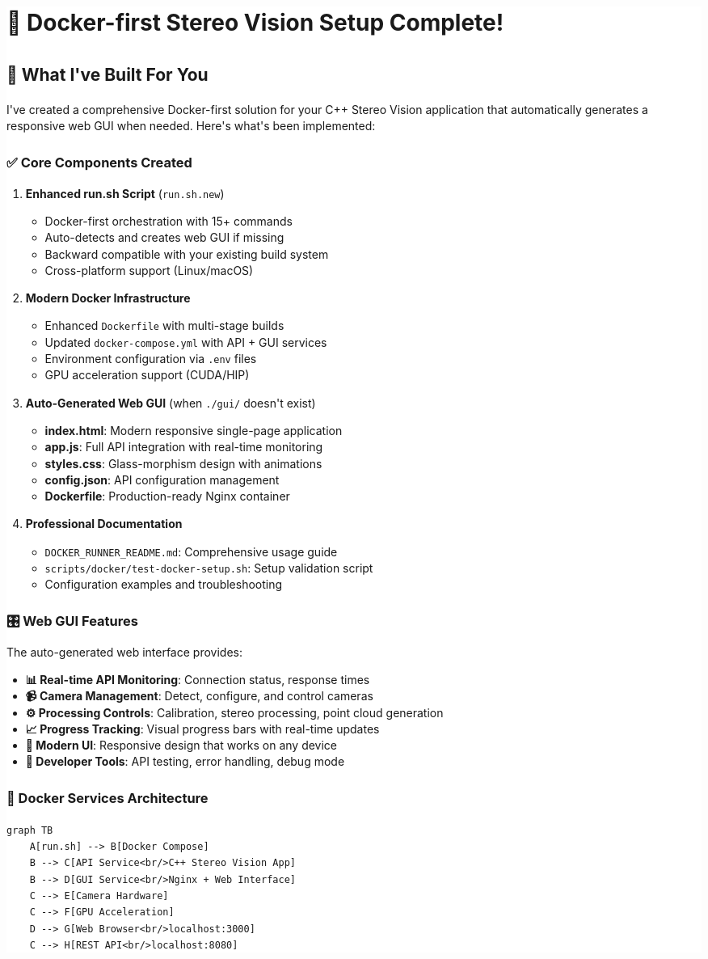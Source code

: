 # 🎉 Docker-first Stereo Vision Setup Complete!

## 🚀 What I've Built For You

I've created a comprehensive Docker-first solution for your C++ Stereo Vision application that automatically generates a responsive web GUI when needed. Here's what's been implemented:

### ✅ Core Components Created

1. **Enhanced run.sh Script** (`run.sh.new`)
   - Docker-first orchestration with 15+ commands
   - Auto-detects and creates web GUI if missing
   - Backward compatible with your existing build system
   - Cross-platform support (Linux/macOS)

2. **Modern Docker Infrastructure**
   - Enhanced `Dockerfile` with multi-stage builds
   - Updated `docker-compose.yml` with API + GUI services
   - Environment configuration via `.env` files
   - GPU acceleration support (CUDA/HIP)

3. **Auto-Generated Web GUI** (when `./gui/` doesn't exist)
   - **index.html**: Modern responsive single-page application
   - **app.js**: Full API integration with real-time monitoring
   - **styles.css**: Glass-morphism design with animations
   - **config.json**: API configuration management
   - **Dockerfile**: Production-ready Nginx container

4. **Professional Documentation**
   - `DOCKER_RUNNER_README.md`: Comprehensive usage guide
   - `scripts/docker/test-docker-setup.sh`: Setup validation script
   - Configuration examples and troubleshooting

### 🎛️ Web GUI Features

The auto-generated web interface provides:

- **📊 Real-time API Monitoring**: Connection status, response times
- **📹 Camera Management**: Detect, configure, and control cameras
- **⚙️ Processing Controls**: Calibration, stereo processing, point cloud generation
- **📈 Progress Tracking**: Visual progress bars with real-time updates
- **🎨 Modern UI**: Responsive design that works on any device
- **🔧 Developer Tools**: API testing, error handling, debug mode

### 🐳 Docker Services Architecture

```mermaid
graph TB
    A[run.sh] --> B[Docker Compose]
    B --> C[API Service<br/>C++ Stereo Vision App]
    B --> D[GUI Service<br/>Nginx + Web Interface]
    C --> E[Camera Hardware]
    C --> F[GPU Acceleration]
    D --> G[Web Browser<br/>localhost:3000]
    C --> H[REST API<br/>localhost:8080]
```
